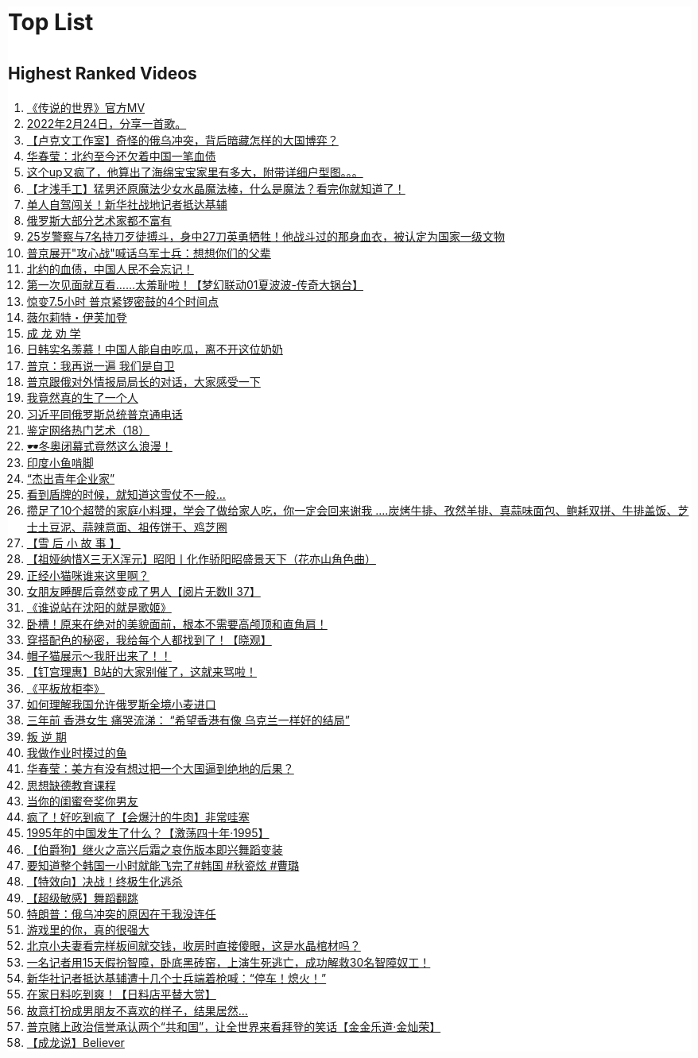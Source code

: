 # Top List
## Highest Ranked Videos
1. [《传说的世界》官方MV](https://www.bilibili.com/video/BV19Z4y1k7P7)
1. [2022年2月24日，分享一首歌。](https://www.bilibili.com/video/BV16a41187nk)
1. [【卢克文工作室】奇怪的俄乌冲突，背后暗藏怎样的大国博弈？](https://www.bilibili.com/video/BV1WZ4y1k7aZ)
1. [华春莹：北约至今还欠着中国一笔血债](https://www.bilibili.com/video/BV1f34y1r7aY)
1. [这个up又疯了，他算出了海绵宝宝家里有多大，附带详细户型图。。。](https://www.bilibili.com/video/BV1M44y1n7Db)
1. [【才浅手工】猛男还原魔法少女水晶魔法棒，什么是魔法？看完你就知道了！](https://www.bilibili.com/video/BV1mu411X7TB)
1. [单人自驾闯关！新华社战地记者抵达基辅](https://www.bilibili.com/video/BV1nT4y1Q7D5)
1. [俄罗斯大部分艺术家都不富有](https://www.bilibili.com/video/BV1nZ4y1k741)
1. [25岁警察与7名持刀歹徒搏斗，身中27刀英勇牺牲！他战斗过的那身血衣，被认定为国家一级文物](https://www.bilibili.com/video/BV1Wm4y1R7y3)
1. [普京展开"攻心战"喊话乌军士兵：想想你们的父辈](https://www.bilibili.com/video/BV123411L7yJ)
1. [北约的血债，中国人民不会忘记！](https://www.bilibili.com/video/BV1NR4y157DB)
1. [第一次见面就互看……太羞耻啦！【梦幻联动01夏波波-传奇大锅台】](https://www.bilibili.com/video/BV1KP4y1A7AY)
1. [惊变7.5小时 普京紧锣密鼓的4个时间点](https://www.bilibili.com/video/BV1fS4y1z7Pa)
1. [薇尔莉特・伊芙加登](https://www.bilibili.com/video/BV15T4y1Q79R)
1. [成 龙 劝 学](https://www.bilibili.com/video/BV1Xm4y197Bo)
1. [日韩实名羡慕！中国人能自由吃瓜，离不开这位奶奶](https://www.bilibili.com/video/BV1cS4y1k7JC)
1. [普京：我再说一遍 我们是自卫](https://www.bilibili.com/video/BV1gY411G7wA)
1. [普京跟俄对外情报局局长的对话，大家感受一下](https://www.bilibili.com/video/BV1Qb4y147j2)
1. [我竟然真的生了一个人](https://www.bilibili.com/video/BV1mF411E7sV)
1. [习近平同俄罗斯总统普京通电话](https://www.bilibili.com/video/BV12R4y1V7Y4)
1. [鉴定网络热门艺术（18）](https://www.bilibili.com/video/BV1K34y1k7pa)
1. [🕶️冬奥闭幕式竟然这么浪漫！](https://www.bilibili.com/video/BV13a411C7bT)
1. [印度小鱼啃脚](https://www.bilibili.com/video/BV1LY411G71N)
1. [“杰出青年企业家”](https://www.bilibili.com/video/BV18F411t7Zx)
1. [看到盾牌的时候，就知道这雪仗不一般…](https://www.bilibili.com/video/BV1Tm4y1R77U)
1. [攒足了10个超赞的家庭小料理，学会了做给家人吃，你一定会回来谢我 ….炭烤牛排、孜然羊排、真蒜味面包、鲍耗双拼、牛排盖饭、芝士土豆泥、蒜辣意面、祖传饼干、鸡芝圈](https://www.bilibili.com/video/BV1Uq4y1t7ME)
1. [【雪 后 小 故 事 】](https://www.bilibili.com/video/BV1mb4y1s7mi)
1. [【祖娅纳惜X三无X浑元】昭阳丨化作骄阳昭盛景天下（花亦山角色曲）](https://www.bilibili.com/video/BV1rL4y1G7sU)
1. [正经小猫咪谁来这里啊？](https://www.bilibili.com/video/BV14i4y1y71k)
1. [女朋友睡醒后竟然变成了男人【阅片无数Ⅱ 37】](https://www.bilibili.com/video/BV1hT4y1Q7SE)
1. [《谁说站在沈阳的就是歌姬》](https://www.bilibili.com/video/BV13T4y1Q725)
1. [卧槽！原来在绝对的美貌面前，根本不需要高颅顶和直角肩！](https://www.bilibili.com/video/BV18i4y127qg)
1. [穿搭配色的秘密，我给每个人都找到了！【晓观】](https://www.bilibili.com/video/BV1oS4y1r76H)
1. [帽子猫展示～我肝出来了！！](https://www.bilibili.com/video/BV1pr4y1r7vJ)
1. [【钉宫理惠】B站的大家别催了，这就来骂啦！](https://www.bilibili.com/video/BV1pZ4y1k7oD)
1. [《平板放柜李》](https://www.bilibili.com/video/BV1sS4y1F761)
1. [如何理解我国允许俄罗斯全境小麦进口](https://www.bilibili.com/video/BV1sY41157U9)
1. [三年前 香港女生 痛哭流涕： “希望香港有像 乌克兰一样好的结局”](https://www.bilibili.com/video/BV1YT4y1Q7BJ)
1. [叛 逆 期](https://www.bilibili.com/video/BV1yb4y147gU)
1. [我做作业时摸过的鱼](https://www.bilibili.com/video/BV1wm4y1R7A7)
1. [华春莹：美方有没有想过把一个大国逼到绝地的后果？](https://www.bilibili.com/video/BV1SP4y1F78z)
1. [思想缺德教育课程](https://www.bilibili.com/video/BV1Ca41187ZR)
1. [当你的闺蜜夸奖你男友](https://www.bilibili.com/video/BV1SR4y1V7rK)
1. [疯了！好吃到疯了【会爆汁的牛肉】非常哇塞](https://www.bilibili.com/video/BV1mq4y1x7o3)
1. [1995年的中国发生了什么？【激荡四十年·1995】](https://www.bilibili.com/video/BV1N44y1n7gL)
1. [【伯爵狗】继火之高兴后霜之哀伤版本即兴舞蹈变装](https://www.bilibili.com/video/BV1QP4y1F7uK)
1. [要知道整个韩国一小时就能飞完了#韩国 #秋瓷炫 #曹璐](https://www.bilibili.com/video/BV1w44y1n7gd)
1. [【特效向】决战！终极生化逃杀](https://www.bilibili.com/video/BV1vT4y1Q78B)
1. [【超级敏感】舞蹈翻跳](https://www.bilibili.com/video/BV1Dr4y167HU)
1. [特朗普：俄乌冲突的原因在于我没连任](https://www.bilibili.com/video/BV19S4y1F7fJ)
1. [游戏里的你，真的很强大](https://www.bilibili.com/video/BV1Cb4y14732)
1. [北京小夫妻看完样板间就交钱，收房时直接傻眼，这是水晶棺材吗？](https://www.bilibili.com/video/BV11q4y1t7vH)
1. [一名记者用15天假扮智障，卧底黑砖窑，上演生死逃亡，成功解救30名智障奴工！](https://www.bilibili.com/video/BV1dL411K74f)
1. [新华社记者抵达基辅遭十几个士兵端着枪喊：“停车！熄火！”](https://www.bilibili.com/video/BV1yu411X73M)
1. [在家日料吃到爽！【日料店平替大赏】](https://www.bilibili.com/video/BV1WY41157j9)
1. [故意打扮成男朋友不喜欢的样子，结果居然…](https://www.bilibili.com/video/BV1a44y1n7kV)
1. [普京赌上政治信誉承认两个“共和国”，让全世界来看拜登的笑话【金金乐道·金灿荣】](https://www.bilibili.com/video/BV1WL411T7qS)
1. [【成龙说】Believer](https://www.bilibili.com/video/BV1fi4y1174c)